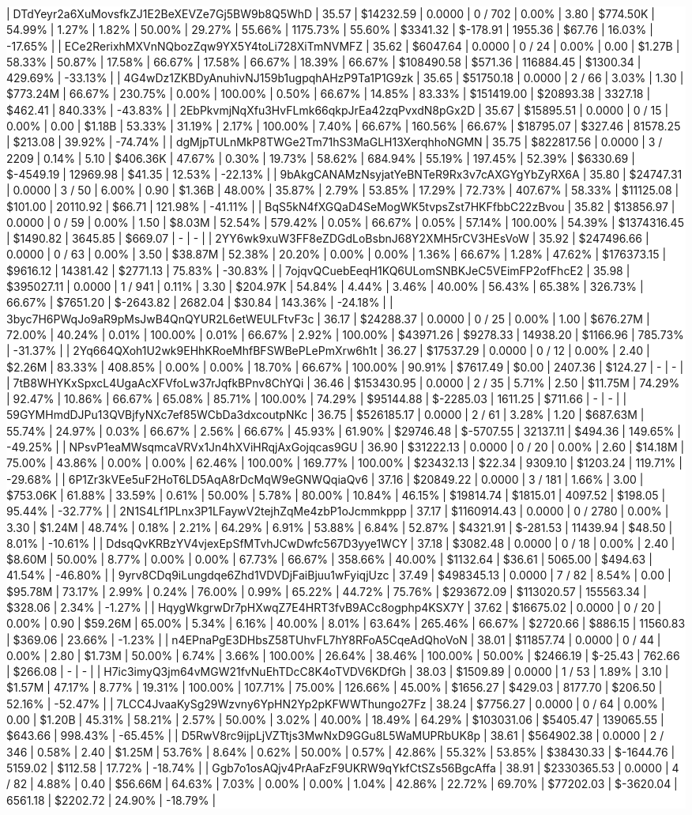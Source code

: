 | DTdYeyr2a6XuMovsfkZJ1E2BeXEVZe7Gj5BW9b8Q5WhD | 35.57 | $14232.59 | 0.0000 | 0 / 702 | 0.00% | 3.80 | $774.50K | 54.99% | 1.27% | 1.82% | 50.00% | 29.27% | 55.66% | 1175.73% | 55.60% | $3341.32 | $-178.91 | 1955.36 | $67.76 | 16.03% | -17.65% |
| ECe2RerixhMXVnNQbozZqw9YX5Y4toLi728XiTmNVMFZ | 35.62 | $6047.64 | 0.0000 | 0 / 24 | 0.00% | 0.00 | $1.27B | 58.33% | 50.87% | 17.58% | 66.67% | 17.58% | 66.67% | 18.39% | 66.67% | $108490.58 | $571.36 | 116884.45 | $1300.34 | 429.69% | -33.13% |
| 4G4wDz1ZKBDyAnuhivNJ159b1ugpqhAHzP9Ta1P1G9zk | 35.65 | $51750.18 | 0.0000 | 2 / 66 | 3.03% | 1.30 | $773.24M | 66.67% | 230.75% | 0.00% | 100.00% | 0.50% | 66.67% | 14.85% | 83.33% | $151419.00 | $20893.38 | 3327.18 | $462.41 | 840.33% | -43.83% |
| 2EbPkvmjNqXfu3HvFLmk66qkpJrEa42zqPvxdN8pGx2D | 35.67 | $15895.51 | 0.0000 | 0 / 15 | 0.00% | 0.00 | $1.18B | 53.33% | 31.19% | 2.17% | 100.00% | 7.40% | 66.67% | 160.56% | 66.67% | $18795.07 | $327.46 | 81578.25 | $213.08 | 39.92% | -74.74% |
| dgMjpTULnMkP8TWGe2Tm71hS3MaGLH13XerqhhoNGMN | 35.75 | $822817.56 | 0.0000 | 3 / 2209 | 0.14% | 5.10 | $406.36K | 47.67% | 0.30% | 19.73% | 58.62% | 684.94% | 55.19% | 197.45% | 52.39% | $6330.69 | $-4549.19 | 12969.98 | $41.35 | 12.53% | -22.13% |
| 9bAkgCANAMzNsyjatYeBNTeR9Rx3v7cAXGYgYbZyRX6A | 35.80 | $24747.31 | 0.0000 | 3 / 50 | 6.00% | 0.90 | $1.36B | 48.00% | 35.87% | 2.79% | 53.85% | 17.29% | 72.73% | 407.67% | 58.33% | $11125.08 | $101.00 | 20110.92 | $66.71 | 121.98% | -41.11% |
| BqS5kN4fXGQaD4SeMogWK5tvpsZst7HKFfbbC22zBvou | 35.82 | $13856.97 | 0.0000 | 0 / 59 | 0.00% | 1.50 | $8.03M | 52.54% | 579.42% | 0.05% | 66.67% | 0.05% | 57.14% | 100.00% | 54.39% | $1374316.45 | $1490.82 | 3645.85 | $669.07 | - | - |
| 2YY6wk9xuW3FF8eZDGdLoBsbnJ68Y2XMH5rCV3HEsVoW | 35.92 | $247496.66 | 0.0000 | 0 / 63 | 0.00% | 3.50 | $38.87M | 52.38% | 20.20% | 0.00% | 0.00% | 1.36% | 66.67% | 1.28% | 47.62% | $176373.15 | $9616.12 | 14381.42 | $2771.13 | 75.83% | -30.83% |
| 7ojqvQCuebEeqH1KQ6ULomSNBKJeC5VEimFP2ofFhcE2 | 35.98 | $395027.11 | 0.0000 | 1 / 941 | 0.11% | 3.30 | $204.97K | 54.84% | 4.44% | 3.46% | 40.00% | 56.43% | 65.38% | 326.73% | 66.67% | $7651.20 | $-2643.82 | 2682.04 | $30.84 | 143.36% | -24.18% |
| 3byc7H6PWqJo9aR9pMsJwB4QnQYUR2L6etWEULFtvF3c | 36.17 | $24288.37 | 0.0000 | 0 / 25 | 0.00% | 1.00 | $676.27M | 72.00% | 40.24% | 0.01% | 100.00% | 0.01% | 66.67% | 2.92% | 100.00% | $43971.26 | $9278.33 | 14938.20 | $1166.96 | 785.73% | -31.37% |
| 2Yq664QXoh1U2wk9EHhKRoeMhfBFSWBePLePmXrw6h1t | 36.27 | $17537.29 | 0.0000 | 0 / 12 | 0.00% | 2.40 | $2.26M | 83.33% | 408.85% | 0.00% | 0.00% | 18.70% | 66.67% | 100.00% | 90.91% | $7617.49 | $0.00 | 2407.36 | $124.27 | - | - |
| 7tB8WHYKxSpxcL4UgaAcXFVfoLw37rJqfkBPnv8ChYQi | 36.46 | $153430.95 | 0.0000 | 2 / 35 | 5.71% | 2.50 | $11.75M | 74.29% | 92.47% | 10.86% | 66.67% | 65.08% | 85.71% | 100.00% | 74.29% | $95144.88 | $-2285.03 | 1611.25 | $711.66 | - | - |
| 59GYMHmdDJPu13QVBjfyNXc7ef85WCbDa3dxcoutpNKc | 36.75 | $526185.17 | 0.0000 | 2 / 61 | 3.28% | 1.20 | $687.63M | 55.74% | 24.97% | 0.03% | 66.67% | 2.56% | 66.67% | 45.93% | 61.90% | $29746.48 | $-5707.55 | 32137.11 | $494.36 | 149.65% | -49.25% |
| NPsvP1eaMWsqmcaVRVx1Jn4hXViHRqjAxGojqcas9GU | 36.90 | $31222.13 | 0.0000 | 0 / 20 | 0.00% | 2.60 | $14.18M | 75.00% | 43.86% | 0.00% | 0.00% | 62.46% | 100.00% | 169.77% | 100.00% | $23432.13 | $22.34 | 9309.10 | $1203.24 | 119.71% | -29.68% |
| 6P1Zr3kVEe5uF2HoT6LD5AqA8rDcMqW9eGNWQqiaQv6 | 37.16 | $20849.22 | 0.0000 | 3 / 181 | 1.66% | 3.00 | $753.06K | 61.88% | 33.59% | 0.61% | 50.00% | 5.78% | 80.00% | 10.84% | 46.15% | $19814.74 | $1815.01 | 4097.52 | $198.05 | 95.44% | -32.77% |
| 2N1S4Lf1PLnx3P1LFaywV2tejhZqMe4zbP1oJcmmkppp | 37.17 | $1160914.43 | 0.0000 | 0 / 2780 | 0.00% | 3.30 | $1.24M | 48.74% | 0.18% | 2.21% | 64.29% | 6.91% | 53.88% | 6.84% | 52.87% | $4321.91 | $-281.53 | 11439.94 | $48.50 | 8.01% | -10.61% |
| DdsqQvKRBzYV4vjexEpSfMTvhJCwDwfc567D3yye1WCY | 37.18 | $3082.48 | 0.0000 | 0 / 18 | 0.00% | 2.40 | $8.60M | 50.00% | 8.77% | 0.00% | 0.00% | 67.73% | 66.67% | 358.66% | 40.00% | $1132.64 | $36.61 | 5065.00 | $494.63 | 41.54% | -46.80% |
| 9yrv8CDq9iLungdqe6Zhd1VDVDjFaiBjuu1wFyiqjUzc | 37.49 | $498345.13 | 0.0000 | 7 / 82 | 8.54% | 0.00 | $95.78M | 73.17% | 2.99% | 0.24% | 76.00% | 0.99% | 65.22% | 44.72% | 75.76% | $293672.09 | $113020.57 | 155563.34 | $328.06 | 2.34% | -1.27% |
| HqygWkgrwDr7pHXwqZ7E4HRT3fvB9ACc8ogphp4KSX7Y | 37.62 | $16675.02 | 0.0000 | 0 / 20 | 0.00% | 0.90 | $59.26M | 65.00% | 5.34% | 6.16% | 40.00% | 8.01% | 63.64% | 265.46% | 66.67% | $2720.66 | $886.15 | 11560.83 | $369.06 | 23.66% | -1.23% |
| n4EPnaPgE3DHbsZ58TUhvFL7hY8RFoA5CqeAdQhoVoN | 38.01 | $11857.74 | 0.0000 | 0 / 44 | 0.00% | 2.80 | $1.73M | 50.00% | 6.74% | 3.66% | 100.00% | 26.64% | 38.46% | 100.00% | 50.00% | $2466.19 | $-25.43 | 762.66 | $266.08 | - | - |
| H7ic3imyQ3jm64vMGW21fvNuEhTDcC8K4oTVDV6KDfGh | 38.03 | $1509.89 | 0.0000 | 1 / 53 | 1.89% | 3.10 | $1.57M | 47.17% | 8.77% | 19.31% | 100.00% | 107.71% | 75.00% | 126.66% | 45.00% | $1656.27 | $429.03 | 8177.70 | $206.50 | 52.16% | -52.47% |
| 7LCC4JvaaKySg29Wzvny6YpHN2Yp2pKFWWThungo27Fz | 38.24 | $7756.27 | 0.0000 | 0 / 64 | 0.00% | 0.00 | $1.20B | 45.31% | 58.21% | 2.57% | 50.00% | 3.02% | 40.00% | 18.49% | 64.29% | $103031.06 | $5405.47 | 139065.55 | $643.66 | 998.43% | -65.45% |
| D5RwV8rc9ijpLjVZTtjs3MwNxD9GGu8L5WaMUPRbUK8p | 38.61 | $564902.38 | 0.0000 | 2 / 346 | 0.58% | 2.40 | $1.25M | 53.76% | 8.64% | 0.62% | 50.00% | 0.57% | 42.86% | 55.32% | 53.85% | $38430.33 | $-1644.76 | 5159.02 | $112.58 | 17.72% | -18.74% |
| Ggb7o1osAQjv4PrAaFzF9UKRW9qYkfCtSZs56BgcAffa | 38.91 | $2330365.53 | 0.0000 | 4 / 82 | 4.88% | 0.40 | $56.66M | 64.63% | 7.03% | 0.00% | 0.00% | 1.04% | 42.86% | 22.72% | 69.70% | $77202.03 | $-3620.04 | 6561.18 | $2202.72 | 24.90% | -18.79% |